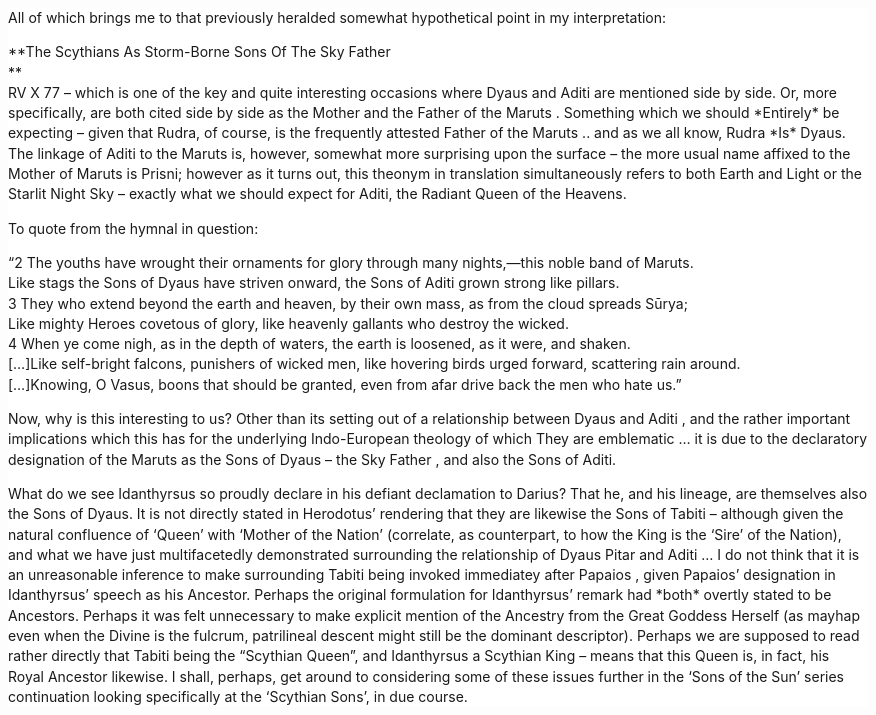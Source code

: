 All of which brings me to that previously heralded somewhat hypothetical
point in my interpretation:

**The Scythians As Storm-Borne Sons Of The Sky Father  
**  
RV X 77 – which is one of the key and quite interesting occasions where
Dyaus and Aditi are mentioned side by side. Or, more specifically, are
both cited side by side as the Mother and the Father of the Maruts .
Something which we should \*Entirely\* be expecting – given that Rudra,
of course, is the frequently attested Father of the Maruts .. and as we
all know, Rudra \*Is\* Dyaus. The linkage of Aditi to the Maruts is,
however, somewhat more surprising upon the surface – the more usual name
affixed to the Mother of Maruts is Prisni; however as it turns out, this
theonym in translation simultaneously refers to both Earth and Light or
the Starlit Night Sky – exactly what we should expect for Aditi, the
Radiant Queen of the Heavens.

To quote from the hymnal in question:

“2 The youths have wrought their ornaments for glory through many
nights,—this noble band of Maruts.  
Like stags the Sons of Dyaus have striven onward, the Sons of Aditi
grown strong like pillars.  
3 They who extend beyond the earth and heaven, by their own mass, as
from the cloud spreads Sūrya;  
Like mighty Heroes covetous of glory, like heavenly gallants who destroy
the wicked.  
4 When ye come nigh, as in the depth of waters, the earth is loosened,
as it were, and shaken.  
\[…\]Like self-bright falcons, punishers of wicked men, like hovering
birds urged forward, scattering rain around.  
\[…\]Knowing, O Vasus, boons that should be granted, even from afar
drive back the men who hate us.”

Now, why is this interesting to us? Other than its setting out of a
relationship between Dyaus and Aditi , and the rather important
implications which this has for the underlying Indo-European theology of
which They are emblematic … it is due to the declaratory designation of
the Maruts as the Sons of Dyaus – the Sky Father , and also the Sons of
Aditi.

What do we see Idanthyrsus so proudly declare in his defiant declamation
to Darius? That he, and his lineage, are themselves also the Sons of
Dyaus. It is not directly stated in Herodotus’ rendering that they are
likewise the Sons of Tabiti – although given the natural confluence of
‘Queen’ with ‘Mother of the Nation’ (correlate, as counterpart, to how
the King is the ‘Sire’ of the Nation), and what we have just
multifacetedly demonstrated surrounding the relationship of Dyaus Pitar
and Aditi … I do not think that it is an unreasonable inference to make
surrounding Tabiti being invoked immediatey after Papaios , given
Papaios’ designation in Idanthyrsus’ speech as his Ancestor. Perhaps the
original formulation for Idanthyrsus’ remark had \*both\* overtly stated
to be Ancestors. Perhaps it was felt unnecessary to make explicit
mention of the Ancestry from the Great Goddess Herself (as mayhap even
when the Divine is the fulcrum, patrilineal descent might still be the
dominant descriptor). Perhaps we are supposed to read rather directly
that Tabiti being the “Scythian Queen”, and Idanthyrsus a Scythian King
– means that this Queen is, in fact, his Royal Ancestor likewise. I
shall, perhaps, get around to considering some of these issues further
in the ‘Sons of the Sun’ series continuation looking specifically at the
‘Scythian Sons’, in due course.
